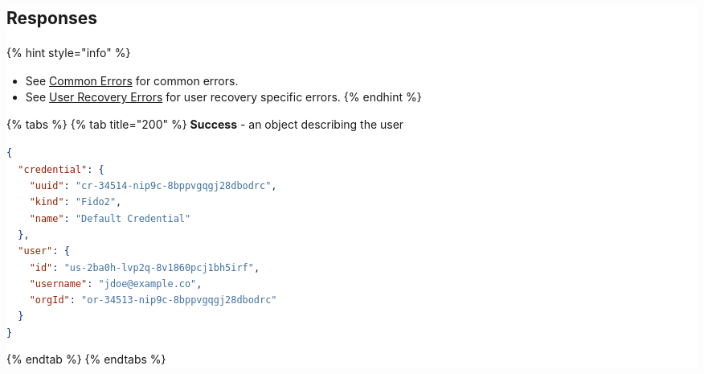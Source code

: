 ## Responses

{% hint style="info" %}
* See [Common Errors](../../../getting-started/errors.md#common-errors) for common errors.
* See [User Recovery Errors](../../../getting-started/errors.md#user-recovery-errors) for user recovery specific errors.
{% endhint %}

{% tabs %}
{% tab title="200" %}
**Success** - an object describing the user

```json
{
  "credential": {
    "uuid": "cr-34514-nip9c-8bppvgqgj28dbodrc",
    "kind": "Fido2",
    "name": "Default Credential"
  },
  "user": {
    "id": "us-2ba0h-lvp2q-8v1860pcj1bh5irf",
    "username": "jdoe@example.co",
    "orgId": "or-34513-nip9c-8bppvgqgj28dbodrc"
  }
}
```
{% endtab %}
{% endtabs %}

